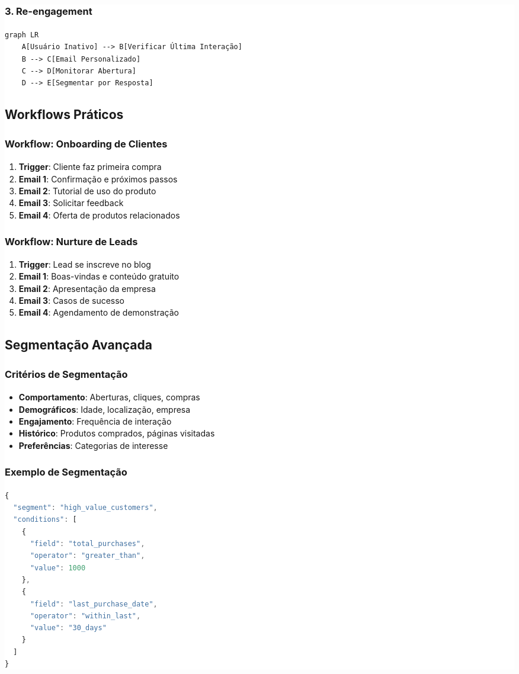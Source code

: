 ### 3. Re-engagement

```mermaid
graph LR
    A[Usuário Inativo] --> B[Verificar Última Interação]
    B --> C[Email Personalizado]
    C --> D[Monitorar Abertura]
    D --> E[Segmentar por Resposta]
```

## Workflows Práticos

### Workflow: Onboarding de Clientes

1. **Trigger**: Cliente faz primeira compra
2. **Email 1**: Confirmação e próximos passos
3. **Email 2**: Tutorial de uso do produto
4. **Email 3**: Solicitar feedback
5. **Email 4**: Oferta de produtos relacionados

### Workflow: Nurture de Leads

1. **Trigger**: Lead se inscreve no blog
2. **Email 1**: Boas-vindas e conteúdo gratuito
3. **Email 2**: Apresentação da empresa
4. **Email 3**: Casos de sucesso
5. **Email 4**: Agendamento de demonstração

## Segmentação Avançada

### Critérios de Segmentação

- **Comportamento**: Aberturas, cliques, compras
- **Demográficos**: Idade, localização, empresa
- **Engajamento**: Frequência de interação
- **Histórico**: Produtos comprados, páginas visitadas
- **Preferências**: Categorias de interesse

### Exemplo de Segmentação

```javascript
{
  "segment": "high_value_customers",
  "conditions": [
    {
      "field": "total_purchases",
      "operator": "greater_than",
      "value": 1000
    },
    {
      "field": "last_purchase_date",
      "operator": "within_last",
      "value": "30_days"
    }
  ]
}
```

